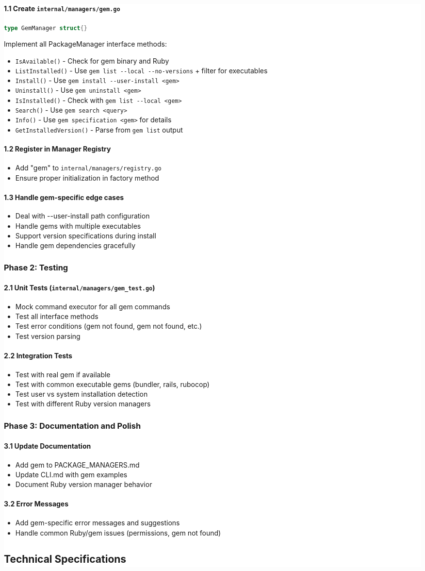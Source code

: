#### 1.1 Create `internal/managers/gem.go`
```go
type GemManager struct{}
```

Implement all PackageManager interface methods:
- `IsAvailable()` - Check for gem binary and Ruby
- `ListInstalled()` - Use `gem list --local --no-versions` + filter for executables
- `Install()` - Use `gem install --user-install <gem>`
- `Uninstall()` - Use `gem uninstall <gem>`
- `IsInstalled()` - Check with `gem list --local <gem>`
- `Search()` - Use `gem search <query>`
- `Info()` - Use `gem specification <gem>` for details
- `GetInstalledVersion()` - Parse from `gem list` output

#### 1.2 Register in Manager Registry
- Add "gem" to `internal/managers/registry.go`
- Ensure proper initialization in factory method

#### 1.3 Handle gem-specific edge cases
- Deal with --user-install path configuration
- Handle gems with multiple executables
- Support version specifications during install
- Handle gem dependencies gracefully

### Phase 2: Testing

#### 2.1 Unit Tests (`internal/managers/gem_test.go`)
- Mock command executor for all gem commands
- Test all interface methods
- Test error conditions (gem not found, gem not found, etc.)
- Test version parsing

#### 2.2 Integration Tests
- Test with real gem if available
- Test with common executable gems (bundler, rails, rubocop)
- Test user vs system installation detection
- Test with different Ruby version managers

### Phase 3: Documentation and Polish

#### 3.1 Update Documentation
- Add gem to PACKAGE_MANAGERS.md
- Update CLI.md with gem examples
- Document Ruby version manager behavior

#### 3.2 Error Messages
- Add gem-specific error messages and suggestions
- Handle common Ruby/gem issues (permissions, gem not found)

## Technical Specifications
